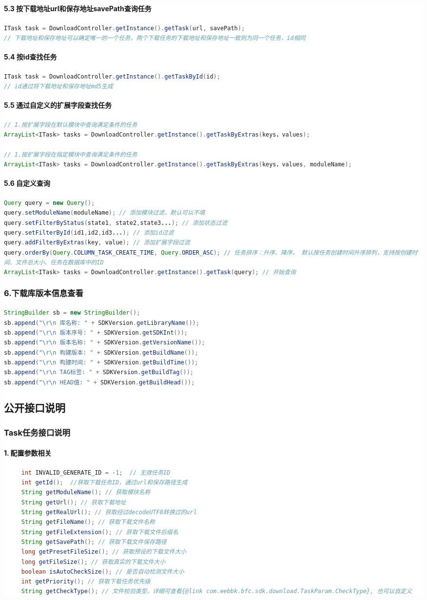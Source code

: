 #### 5.3 按下载地址url和保存地址savePath查询任务
```java
ITask task = DownloadController.getInstance().getTask(url, savePath);
// 下载地址和保存地址可以确定唯一的一个任务，两个下载任务的下载地址和保存地址一致则为同一个任务，id相同
```

#### 5.4 按id查找任务
```java
ITask task = DownloadController.getInstance().getTaskById(id);
// id通过将下载地址和保存地址md5生成
```

#### 5.5 通过自定义的扩展字段查找任务
```java
// 1.按扩展字段在默认模块中查询满足条件的任务
ArrayList<ITask> tasks = DownloadController.getInstance().getTaskByExtras(keys，values);

// 1.按扩展字段在指定模块中查询满足条件的任务
ArrayList<ITask> tasks = DownloadController.getInstance().getTaskByExtras(keys，values, moduleName);
```

#### 5.6 自定义查询
```java
Query query = new Query();
query.setModuleName(moduleName); // 添加模块过滤，默认可以不填
query.setFilterByStatus(state1, state2,state3...); // 添加状态过滤
query.setFilterById(id1,id2,id3...); // 添加id过滤
query.addFilterByExtras(key, value); // 添加扩展字段过滤
query.orderBy(Query.COLUMN_TASK_CREATE_TIME, Query.ORDER_ASC); // 任务排序：升序、降序， 默认按任务创建时间升序排列，支持按创建时间、文件总大小、任务在数据库中的ID
ArrayList<ITask> tasks = DownloadController.getInstance().getTask(query); // 开始查询
```

### 6.下载库版本信息查看
```java
StringBuilder sb = new StringBuilder();
sb.append("\r\n 库名称: " + SDKVersion.getLibraryName());
sb.append("\r\n 版本序号: " + SDKVersion.getSDKInt());
sb.append("\r\n 版本名称: " + SDKVersion.getVersionName());
sb.append("\r\n 构建版本: " + SDKVersion.getBuildName());
sb.append("\r\n 构建时间: " + SDKVersion.getBuildTime());
sb.append("\r\n TAG标签: " + SDKVersion.getBuildTag());
sb.append("\r\n HEAD值: " + SDKVersion.getBuildHead());
```

## 公开接口说明
### Task任务接口说明
#### 1. 配置参数相关
```java
     int INVALID_GENERATE_ID = -1;  // 无效任务ID
     int getId();  //获取下载任务ID，通过url和保存路径生成
     String getModuleName(); // 获取模块名称
     String getUrl(); // 获取下载地址
     String getRealUrl(); // 获取经过decodeUTF8转换过的url
     String getFileName(); // 获取下载文件名称
     String getFileExtension(); // 获取下载文件后缀名
     String getSavePath(); // 获取下载文件保存路径
     long getPresetFileSize(); // 获取预设的下载文件大小
     long getFileSize(); // 获取真实的下载文件大小
     boolean isAutoCheckSize(); // 是否自动检测文件大小
     int getPriority(); // 获取下载任务优先级
     String getCheckType(); // 文件校验类型，详细可查看{@link com.eebbk.bfc.sdk.download.TaskParam.CheckType}, 也可以自定义
```